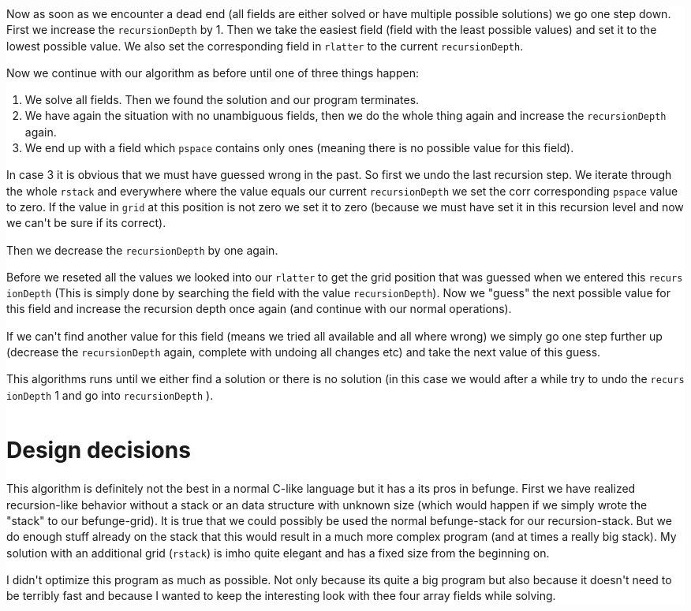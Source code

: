 Now as soon as we encounter a dead end (all fields are either solved or have multiple possible solutions)
we go one step down.
First we increase the `recursionDepth` by 1.
Then we take the easiest field (field with the least possible values) and set it to the lowest possible value.
We also set the corresponding field in `rlatter` to the current `recursionDepth`.

Now we continue with our algorithm as before until one of three things happen:
1. We solve all fields. Then we found the solution and our program terminates.
2. We have again the situation with no unambiguous fields, then we do the whole thing again and increase the `recursionDepth` again.
3. We end up with a field which `pspace` contains only ones (meaning there is no possible value for this field).

In case 3 it is obvious that we must have guessed wrong in the past.
So first we undo the last recursion step.
We iterate through the whole `rstack` and everywhere where the value equals our current `recursionDepth` 
we set the corr corresponding `pspace` value to zero.
If the value in `grid` at this position is not zero we set it to zero
(because we must have set it in this recursion level and now we can't be sure if its correct).

Then we decrease the `recursionDepth`  by one again.

Before we reseted all the values we looked into our `rlatter` to get the grid position that 
was guessed when we entered this `recursionDepth`
(This is simply done by searching the field with the value `recursionDepth`).
Now we "guess" the next possible value for this field and increase the recursion 
depth once again (and continue with our normal operations).

If we can't find another value for this field (means we tried all available and all where wrong)
we simply go one step further up (decrease the `recursionDepth` again, complete with undoing all changes etc)
and take the next value of this guess.

This algorithms runs until we either find a solution or there is no solution
(in this case we would after a while try to undo the `recursionDepth` 1 and go into `recursionDepth`  ).

Design decisions
================

This algorithm is definitely not the best in a normal C-like language but it has a its pros in befunge.
First we have realized recursion-like behavior without a stack or an data structure with unknown size
(which would happen if we simply wrote the "stack" to our befunge-grid).
It is true that we could possibly be used the normal befunge-stack for our recursion-stack.
But we do enough stuff already on the stack that this would result in a much more complex program 
(and at times a really big stack).
My solution with an additional grid (`rstack`) is imho quite elegant and has a fixed size from the beginning on.

I didn't optimize this program as much as possible. Not only because its quite a big program but also because it
doesn't need to be terribly fast and because I wanted to keep the interesting 
look with thee four array fields while solving.
